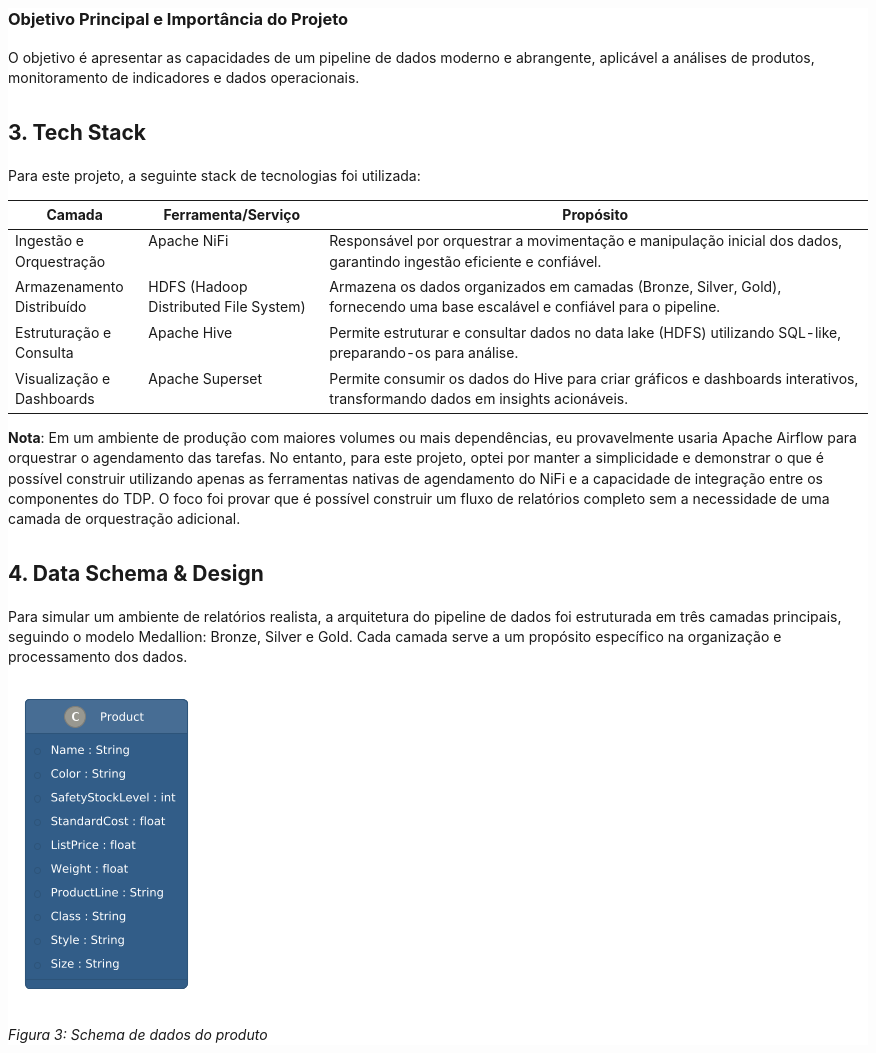 ### Objetivo Principal e Importância do Projeto

O objetivo é apresentar as capacidades de um pipeline de dados moderno e abrangente, aplicável a análises de produtos, monitoramento de indicadores e dados operacionais.

## 3. Tech Stack

Para este projeto, a seguinte stack de tecnologias foi utilizada:

| Camada | Ferramenta/Serviço | Propósito |
|---|---|---|
| Ingestão e Orquestração | Apache NiFi | Responsável por orquestrar a movimentação e manipulação inicial dos dados, garantindo ingestão eficiente e confiável. |
| Armazenamento Distribuído | HDFS (Hadoop Distributed File System) | Armazena os dados organizados em camadas (Bronze, Silver, Gold), fornecendo uma base escalável e confiável para o pipeline. |
| Estruturação e Consulta | Apache Hive | Permite estruturar e consultar dados no data lake (HDFS) utilizando SQL-like, preparando-os para análise. |
| Visualização e Dashboards | Apache Superset | Permite consumir os dados do Hive para criar gráficos e dashboards interativos, transformando dados em insights acionáveis. |

**Nota**: Em um ambiente de produção com maiores volumes ou mais dependências, eu provavelmente usaria Apache Airflow para orquestrar o agendamento das tarefas. No entanto, para este projeto, optei por manter a simplicidade e demonstrar o que é possível construir utilizando apenas as ferramentas nativas de agendamento do NiFi e a capacidade de integração entre os componentes do TDP. O foco foi provar que é possível construir um fluxo de relatórios completo sem a necessidade de uma camada de orquestração adicional.



## 4. Data Schema & Design

Para simular um ambiente de relatórios realista, a arquitetura do pipeline de dados foi estruturada em três camadas principais, seguindo o modelo Medallion: Bronze, Silver e Gold. Cada camada serve a um propósito específico na organização e processamento dos dados.

![Diagrama de fluxo de trabalho](product-data-schema.png)

*Figura 3: Schema de dados do produto*
